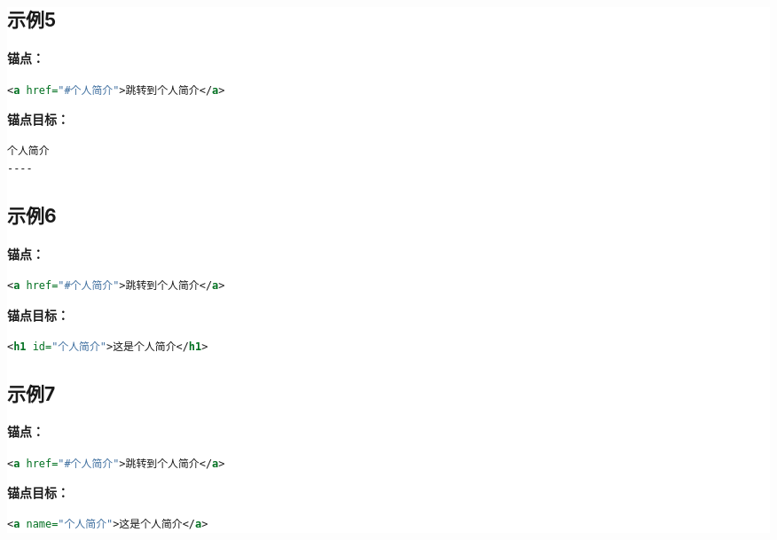 ## 示例5

**锚点：**

```xml
<a href="#个人简介">跳转到个人简介</a>
```

**锚点目标：**

```undefined
个人简介
----
```

## 示例6

**锚点：**

```xml
<a href="#个人简介">跳转到个人简介</a>
```

**锚点目标：**

```xml
<h1 id="个人简介">这是个人简介</h1>
```

## 示例7

**锚点：**

```xml
<a href="#个人简介">跳转到个人简介</a>
```

**锚点目标：**

```xml
<a name="个人简介">这是个人简介</a>
```

